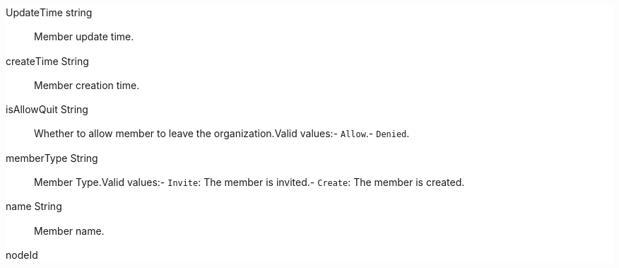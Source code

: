 </dd><dt class="property-optional"
            title="Optional">
        <span id="state_updatetime_go">
<a data-swiftype-name="resource-property" data-swiftype-type="text" href="#state_updatetime_go" style="color: inherit; text-decoration: inherit;">Update<wbr>Time</a>
</span>
        <span class="property-indicator"></span>
        <span class="property-type">string</span>
    </dt>
    <dd><p>Member update time.</p>
</dd></dl>
</pulumi-choosable>
</div>

<div>
<pulumi-choosable type="language" values="java">
<dl class="resources-properties"><dt class="property-optional"
            title="Optional">
        <span id="state_createtime_java">
<a data-swiftype-name="resource-property" data-swiftype-type="text" href="#state_createtime_java" style="color: inherit; text-decoration: inherit;">create<wbr>Time</a>
</span>
        <span class="property-indicator"></span>
        <span class="property-type">String</span>
    </dt>
    <dd><p>Member creation time.</p>
</dd><dt class="property-optional"
            title="Optional">
        <span id="state_isallowquit_java">
<a data-swiftype-name="resource-property" data-swiftype-type="text" href="#state_isallowquit_java" style="color: inherit; text-decoration: inherit;">is<wbr>Allow<wbr>Quit</a>
</span>
        <span class="property-indicator"></span>
        <span class="property-type">String</span>
    </dt>
    <dd><p>Whether to allow member to leave the organization.Valid values:- <code>Allow</code>.- <code>Denied</code>.</p>
</dd><dt class="property-optional"
            title="Optional">
        <span id="state_membertype_java">
<a data-swiftype-name="resource-property" data-swiftype-type="text" href="#state_membertype_java" style="color: inherit; text-decoration: inherit;">member<wbr>Type</a>
</span>
        <span class="property-indicator"></span>
        <span class="property-type">String</span>
    </dt>
    <dd><p>Member Type.Valid values:- <code>Invite</code>: The member is invited.- <code>Create</code>: The member is created.</p>
</dd><dt class="property-optional"
            title="Optional">
        <span id="state_name_java">
<a data-swiftype-name="resource-property" data-swiftype-type="text" href="#state_name_java" style="color: inherit; text-decoration: inherit;">name</a>
</span>
        <span class="property-indicator"></span>
        <span class="property-type">String</span>
    </dt>
    <dd><p>Member name.</p>
</dd><dt class="property-optional"
            title="Optional">
        <span id="state_nodeid_java">
<a data-swiftype-name="resource-property" data-swiftype-type="text" href="#state_nodeid_java" style="color: inherit; text-decoration: inherit;">node<wbr>Id</a>
</span>